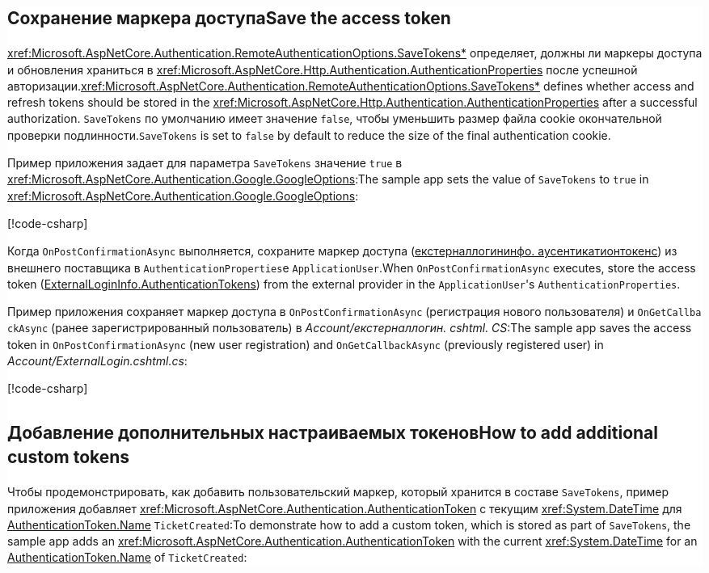 ## <a name="save-the-access-token"></a><span data-ttu-id="6b4d9-151">Сохранение маркера доступа</span><span class="sxs-lookup"><span data-stu-id="6b4d9-151">Save the access token</span></span>

<span data-ttu-id="6b4d9-152"><xref:Microsoft.AspNetCore.Authentication.RemoteAuthenticationOptions.SaveTokens*> определяет, должны ли маркеры доступа и обновления храниться в <xref:Microsoft.AspNetCore.Http.Authentication.AuthenticationProperties> после успешной авторизации.</span><span class="sxs-lookup"><span data-stu-id="6b4d9-152"><xref:Microsoft.AspNetCore.Authentication.RemoteAuthenticationOptions.SaveTokens*> defines whether access and refresh tokens should be stored in the <xref:Microsoft.AspNetCore.Http.Authentication.AuthenticationProperties> after a successful authorization.</span></span> <span data-ttu-id="6b4d9-153">`SaveTokens` по умолчанию имеет значение `false`, чтобы уменьшить размер файла cookie окончательной проверки подлинности.</span><span class="sxs-lookup"><span data-stu-id="6b4d9-153">`SaveTokens` is set to `false` by default to reduce the size of the final authentication cookie.</span></span>

<span data-ttu-id="6b4d9-154">Пример приложения задает для параметра `SaveTokens` значение `true` в <xref:Microsoft.AspNetCore.Authentication.Google.GoogleOptions>:</span><span class="sxs-lookup"><span data-stu-id="6b4d9-154">The sample app sets the value of `SaveTokens` to `true` in <xref:Microsoft.AspNetCore.Authentication.Google.GoogleOptions>:</span></span>

[!code-csharp[](additional-claims/samples/3.x/ClaimsSample/Startup.cs?name=snippet_AddGoogle&highlight=15)]

<span data-ttu-id="6b4d9-155">Когда `OnPostConfirmationAsync` выполняется, сохраните маркер доступа ([екстерналлогининфо. аусентикатионтокенс](xref:Microsoft.AspNetCore.Identity.ExternalLoginInfo.AuthenticationTokens*)) из внешнего поставщика в `AuthenticationProperties`е `ApplicationUser`.</span><span class="sxs-lookup"><span data-stu-id="6b4d9-155">When `OnPostConfirmationAsync` executes, store the access token ([ExternalLoginInfo.AuthenticationTokens](xref:Microsoft.AspNetCore.Identity.ExternalLoginInfo.AuthenticationTokens*)) from the external provider in the `ApplicationUser`'s `AuthenticationProperties`.</span></span>

<span data-ttu-id="6b4d9-156">Пример приложения сохраняет маркер доступа в `OnPostConfirmationAsync` (регистрация нового пользователя) и `OnGetCallbackAsync` (ранее зарегистрированный пользователь) в *Account/екстерналлогин. cshtml. CS*:</span><span class="sxs-lookup"><span data-stu-id="6b4d9-156">The sample app saves the access token in `OnPostConfirmationAsync` (new user registration) and `OnGetCallbackAsync` (previously registered user) in *Account/ExternalLogin.cshtml.cs*:</span></span>

[!code-csharp[](additional-claims/samples/3.x/ClaimsSample/Areas/Identity/Pages/Account/ExternalLogin.cshtml.cs?name=snippet_OnPostConfirmationAsync&highlight=54-56)]

## <a name="how-to-add-additional-custom-tokens"></a><span data-ttu-id="6b4d9-157">Добавление дополнительных настраиваемых токенов</span><span class="sxs-lookup"><span data-stu-id="6b4d9-157">How to add additional custom tokens</span></span>

<span data-ttu-id="6b4d9-158">Чтобы продемонстрировать, как добавить пользовательский маркер, который хранится в составе `SaveTokens`, пример приложения добавляет <xref:Microsoft.AspNetCore.Authentication.AuthenticationToken> с текущим <xref:System.DateTime> для [AuthenticationToken.Name](xref:Microsoft.AspNetCore.Authentication.AuthenticationToken.Name*) `TicketCreated`:</span><span class="sxs-lookup"><span data-stu-id="6b4d9-158">To demonstrate how to add a custom token, which is stored as part of `SaveTokens`, the sample app adds an <xref:Microsoft.AspNetCore.Authentication.AuthenticationToken> with the current <xref:System.DateTime> for an [AuthenticationToken.Name](xref:Microsoft.AspNetCore.Authentication.AuthenticationToken.Name*) of `TicketCreated`:</span></span>
